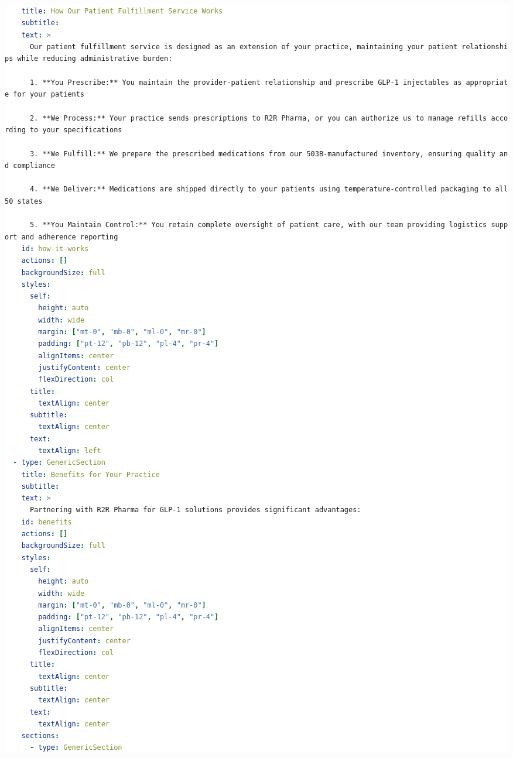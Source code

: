 ```yaml
    title: How Our Patient Fulfillment Service Works
    subtitle: 
    text: >
      Our patient fulfillment service is designed as an extension of your practice, maintaining your patient relationships while reducing administrative burden:

      1. **You Prescribe:** You maintain the provider-patient relationship and prescribe GLP-1 injectables as appropriate for your patients

      2. **We Process:** Your practice sends prescriptions to R2R Pharma, or you can authorize us to manage refills according to your specifications

      3. **We Fulfill:** We prepare the prescribed medications from our 503B-manufactured inventory, ensuring quality and compliance

      4. **We Deliver:** Medications are shipped directly to your patients using temperature-controlled packaging to all 50 states

      5. **You Maintain Control:** You retain complete oversight of patient care, with our team providing logistics support and adherence reporting
    id: how-it-works
    actions: []
    backgroundSize: full
    styles:
      self:
        height: auto
        width: wide
        margin: ["mt-0", "mb-0", "ml-0", "mr-0"]
        padding: ["pt-12", "pb-12", "pl-4", "pr-4"]
        alignItems: center
        justifyContent: center
        flexDirection: col
      title:
        textAlign: center
      subtitle:
        textAlign: center
      text:
        textAlign: left
  - type: GenericSection
    title: Benefits for Your Practice
    subtitle: 
    text: >
      Partnering with R2R Pharma for GLP-1 solutions provides significant advantages:
    id: benefits
    actions: []
    backgroundSize: full
    styles:
      self:
        height: auto
        width: wide
        margin: ["mt-0", "mb-0", "ml-0", "mr-0"]
        padding: ["pt-12", "pb-12", "pl-4", "pr-4"]
        alignItems: center
        justifyContent: center
        flexDirection: col
      title:
        textAlign: center
      subtitle:
        textAlign: center
      text:
        textAlign: center
    sections:
      - type: GenericSection
```